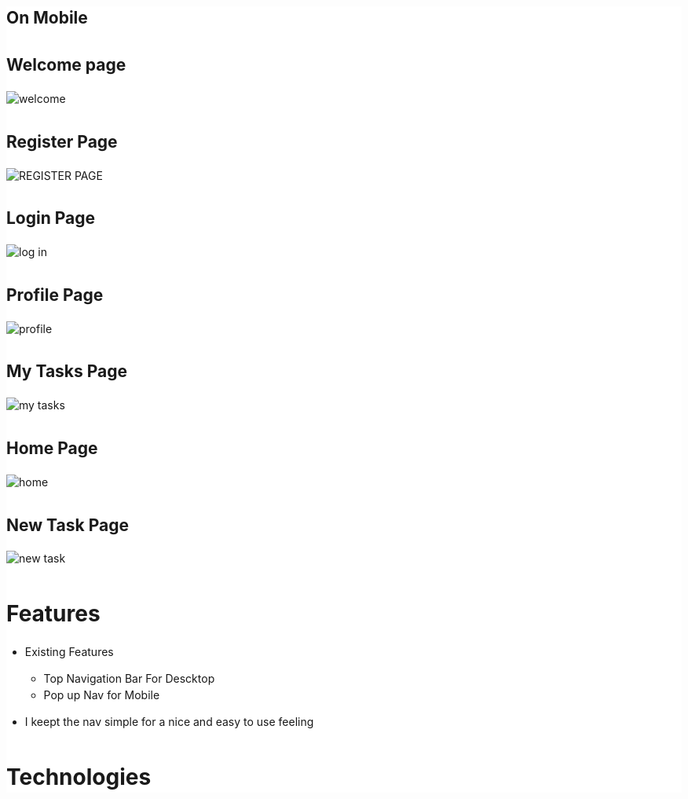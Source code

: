 
## On Mobile 


## Welcome page



![welcome](https://user-images.githubusercontent.com/66474546/234875148-1da034fa-83b1-4c3d-9ac1-d2e4a7349e4b.jpg)

## Register Page 

![REGISTER PAGE](https://user-images.githubusercontent.com/66474546/234875547-7bfeed83-9f50-47b6-b56e-1f328cd247db.jpg)

## Login Page 

![log in](https://user-images.githubusercontent.com/66474546/234875701-1772460d-19ef-4b25-b22a-0b86e29ef588.jpg)

## Profile Page 

![profile](https://user-images.githubusercontent.com/66474546/234875807-eea26daf-6f64-4932-9bdd-b646748a2ee8.jpg)

## My Tasks Page 

![my tasks](https://user-images.githubusercontent.com/66474546/234876008-8a3be101-6289-48d4-994b-29d9e3ed409e.jpg)

## Home Page 

![home](https://user-images.githubusercontent.com/66474546/234876099-bbfc8534-4a63-48c9-a22a-0fa76340f7b5.jpg)

## New Task Page 


![new task](https://user-images.githubusercontent.com/66474546/234876192-e17e4a33-71bc-4cff-a69d-e219b21fc6ab.jpg)

# Features 

- Existing Features 
    
    * Top Navigation Bar For Descktop 
    * Pop up Nav for Mobile
    
- I keept the nav simple for a nice and easy to use feeling



# Technologies
